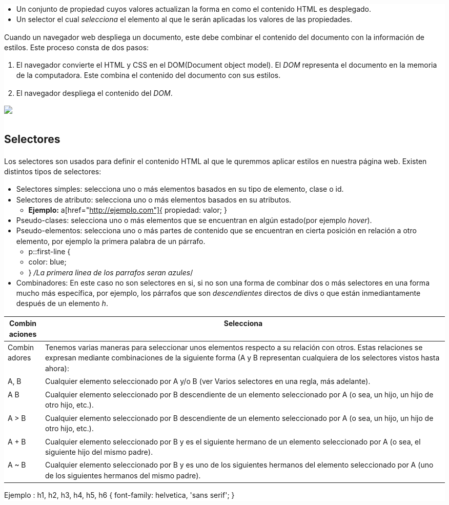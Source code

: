 * Un conjunto de propiedad cuyos valores actualizan la forma en como el contenido HTML es desplegado.
* Un selector el cual _selecciona_ el elemento al que le serán aplicadas los valores de las propiedades.

Cuando un navegador web despliega un documento, este debe combinar el contenido del documento con la información de estilos. Este proceso consta de dos pasos:

1. El navegador convierte el HTML y CSS en el DOM(Document object model). El _DOM_ representa el documento en la memoria de la computadora. Este combina el contenido del documento con sus estilos.

2. El navegador despliega el contenido del _DOM_.

![](https://mdn.mozillademos.org/files/11781/rendering.svg)

## Selectores

Los selectores son usados para definir el contenido HTML al que le quremmos aplicar estilos en nuestra página web. Existen distintos tipos de selectores:

* Selectores simples: selecciona uno o más elementos basados en su tipo de elemento, clase o id.
* Selectores de atributo: selecciona uno o más elementos basados en su atributos.
    - **Ejemplo:** a[href="http://ejemplo.com"]{
      propiedad: valor;
    }
* Pseudo-clases: selecciona uno o más elementos que se encuentran en algún estado(por ejemplo _hover_).
* Pseudo-elementos: selecciona uno o más partes de contenido que se encuentran en cierta posición en relación a otro elemento, por ejemplo la primera palabra de un párrafo.
  * p::first-line {
  *  color: blue;   
  *  } */La primera linea de los  parrafos seran azules*/
* Combinadores: En este caso no son selectores en si, si no son una forma de combinar dos o más selectores en una forma mucho más específica, por ejemplo, los párrafos que son _descendientes_ directos de divs o que están inmediantamente después de un elemento _h_.

|Combinaciones |Selecciona |
| --- | --- |
| Combinadores | Tenemos varias maneras para seleccionar unos elementos respecto a su relación con otros. Estas relaciones se expresan mediante combinaciones de la siguiente forma (A y B representan cualquiera de los selectores vistos hasta ahora):|
| A, B |Cualquier elemento seleccionado por A y/o B (ver Varios selectores en una regla, más adelante).|
| A B | Cualquier elemento seleccionado por B descendiente de un elemento seleccionado por A (o sea, un hijo, un hijo de otro hijo, etc.).|
|A > B| Cualquier elemento seleccionado por B descendiente de un elemento seleccionado por A (o sea, un hijo, un hijo de otro hijo, etc.).|
|A + B| Cualquier elemento seleccionado por B y es el siguiente hermano de un elemento seleccionado por A (o sea, el siguiente hijo del mismo padre).|
|A ~ B| Cualquier elemento seleccionado por B y es uno de los siguientes hermanos del elemento seleccionado por A (uno de los siguientes hermanos del mismo padre).|
Ejemplo : 
h1, h2, h3, h4, h5, h6 {
  font-family: helvetica, 'sans serif';
}
